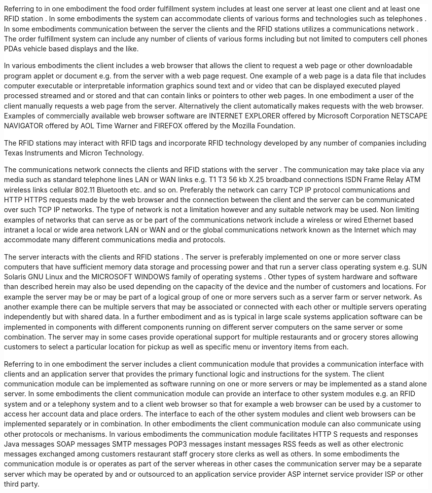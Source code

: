 Referring to in one embodiment the food order fulfillment system includes at least one server at least one client and at least one RFID station . In some embodiments the system can accommodate clients of various forms and technologies such as telephones . In some embodiments communication between the server the clients and the RFID stations utilizes a communications network . The order fulfillment system can include any number of clients of various forms including but not limited to computers cell phones PDAs vehicle based displays and the like.

In various embodiments the client includes a web browser that allows the client to request a web page or other downloadable program applet or document e.g. from the server with a web page request. One example of a web page is a data file that includes computer executable or interpretable information graphics sound text and or video that can be displayed executed played processed streamed and or stored and that can contain links or pointers to other web pages. In one embodiment a user of the client manually requests a web page from the server. Alternatively the client automatically makes requests with the web browser. Examples of commercially available web browser software are INTERNET EXPLORER offered by Microsoft Corporation NETSCAPE NAVIGATOR offered by AOL Time Warner and FIREFOX offered by the Mozilla Foundation.

The RFID stations may interact with RFID tags and incorporate RFID technology developed by any number of companies including Texas Instruments and Micron Technology.

The communications network connects the clients and RFID stations with the server . The communication may take place via any media such as standard telephone lines LAN or WAN links e.g. T1 T3 56 kb X.25 broadband connections ISDN Frame Relay ATM wireless links cellular 802.11 Bluetooth etc. and so on. Preferably the network can carry TCP IP protocol communications and HTTP HTTPS requests made by the web browser and the connection between the client and the server can be communicated over such TCP IP networks. The type of network is not a limitation however and any suitable network may be used. Non limiting examples of networks that can serve as or be part of the communications network include a wireless or wired Ethernet based intranet a local or wide area network LAN or WAN and or the global communications network known as the Internet which may accommodate many different communications media and protocols.

The server interacts with the clients and RFID stations . The server is preferably implemented on one or more server class computers that have sufficient memory data storage and processing power and that run a server class operating system e.g. SUN Solaris GNU Linux and the MICROSOFT WINDOWS family of operating systems . Other types of system hardware and software than described herein may also be used depending on the capacity of the device and the number of customers and locations. For example the server may be or may be part of a logical group of one or more servers such as a server farm or server network. As another example there can be multiple servers that may be associated or connected with each other or multiple servers operating independently but with shared data. In a further embodiment and as is typical in large scale systems application software can be implemented in components with different components running on different server computers on the same server or some combination. The server may in some cases provide operational support for multiple restaurants and or grocery stores allowing customers to select a particular location for pickup as well as specific menu or inventory items from each.

Referring to in one embodiment the server includes a client communication module that provides a communication interface with clients and an application server that provides the primary functional logic and instructions for the system. The client communication module can be implemented as software running on one or more servers or may be implemented as a stand alone server. In some embodiments the client communication module can provide an interface to other system modules e.g. an RFID system and or a telephony system and to a client web browser so that for example a web browser can be used by a customer to access her account data and place orders. The interface to each of the other system modules and client web browsers can be implemented separately or in combination. In other embodiments the client communication module can also communicate using other protocols or mechanisms. In various embodiments the communication module facilitates HTTP S requests and responses Java messages SOAP messages SMTP messages POP3 messages instant messages RSS feeds as well as other electronic messages exchanged among customers restaurant staff grocery store clerks as well as others. In some embodiments the communication module is or operates as part of the server whereas in other cases the communication server may be a separate server which may be operated by and or outsourced to an application service provider ASP internet service provider ISP or other third party.
